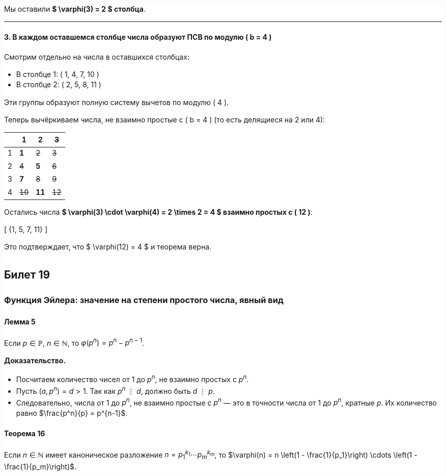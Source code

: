 Мы оставили **$ \varphi(3) = 2 $ столбца**.

---

#### 3. В каждом оставшемся столбце числа образуют ПСВ по модулю \( b = 4 \)

Смотрим отдельно на числа в оставшихся столбцах:

- В столбце 1: \( 1, 4, 7, 10 \)
- В столбце 2: \( 2, 5, 8, 11 \)

Эти группы образуют полную систему вычетов по модулю \( 4 \).

Теперь вычёркиваем числа, не взаимно простые с \( b = 4 \) (то есть делящиеся на 2 или 4):


|   | **1**  | **2**  | ~~3~~  |
| - | ------ | ------ | ------ |
| 1 | **1**  | ~~2~~  | ~~3~~  |
| 2 | ~~4~~  | **5**  | ~~6~~  |
| 3 | **7**  | ~~8~~  | ~~9~~  |
| 4 | ~~10~~ | **11** | ~~12~~ |

Остались числа **$ \varphi(3) \cdot \varphi(4) = 2 \times 2 = 4 $ взаимно простых с \( 12 \)**:

\[
\{1, 5, 7, 11\}
\]

Это подтверждает, что $ \varphi(12) = 4 $ и теорема верна.


## Билет 19

### Функция Эйлера: значение на степени простого числа, явный вид

#### Лемма 5

Если $p \in \mathbb{P}$, $n \in \mathbb{N}$, то $\varphi(p^n) = p^n - p^{n-1}$.

**Доказательство.**

- Посчитаем количество чисел от 1 до $p^n$, не взаимно простых с $p^n$.
- Пусть $(a, p^n) = d > 1$. Так как $p^n \ \vdots \ d$, должно быть $d \ \vdots \ p$.
- Следовательно, числа от 1 до $p^n$, не взаимно простые с $p^n$ — это в точности числа от 1 до $p^n$, кратные $p$. Их количество равно $\frac{p^n}{p} = p^{n-1}$.

#### Теорема 16

Если $n \in \mathbb{N}$ имеет каноническое разложение $n = p_1^{k_1} \cdots p_m^{k_m}$, то $\varphi(n) = n \left(1 - \frac{1}{p_1}\right) \cdots \left(1 - \frac{1}{p_m}\right)$.
